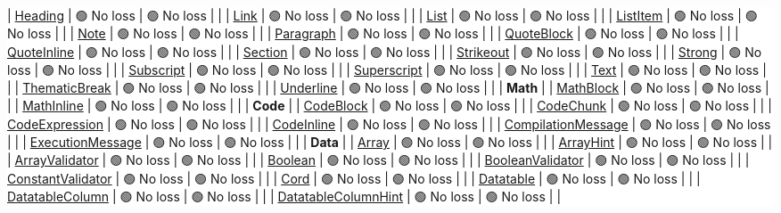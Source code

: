 | [Heading](https://github.com/stencila/stencila/blob/main/docs/reference/schema/prose/heading.md)                          | 🟢 No loss | 🟢 No loss |       |
| [Link](https://github.com/stencila/stencila/blob/main/docs/reference/schema/prose/link.md)                                | 🟢 No loss | 🟢 No loss |       |
| [List](https://github.com/stencila/stencila/blob/main/docs/reference/schema/prose/list.md)                                | 🟢 No loss | 🟢 No loss |       |
| [ListItem](https://github.com/stencila/stencila/blob/main/docs/reference/schema/prose/list_item.md)                       | 🟢 No loss | 🟢 No loss |       |
| [Note](https://github.com/stencila/stencila/blob/main/docs/reference/schema/prose/note.md)                                | 🟢 No loss | 🟢 No loss |       |
| [Paragraph](https://github.com/stencila/stencila/blob/main/docs/reference/schema/prose/paragraph.md)                      | 🟢 No loss | 🟢 No loss |       |
| [QuoteBlock](https://github.com/stencila/stencila/blob/main/docs/reference/schema/prose/quote_block.md)                   | 🟢 No loss | 🟢 No loss |       |
| [QuoteInline](https://github.com/stencila/stencila/blob/main/docs/reference/schema/prose/quote_inline.md)                 | 🟢 No loss | 🟢 No loss |       |
| [Section](https://github.com/stencila/stencila/blob/main/docs/reference/schema/prose/section.md)                          | 🟢 No loss | 🟢 No loss |       |
| [Strikeout](https://github.com/stencila/stencila/blob/main/docs/reference/schema/prose/strikeout.md)                      | 🟢 No loss | 🟢 No loss |       |
| [Strong](https://github.com/stencila/stencila/blob/main/docs/reference/schema/prose/strong.md)                            | 🟢 No loss | 🟢 No loss |       |
| [Subscript](https://github.com/stencila/stencila/blob/main/docs/reference/schema/prose/subscript.md)                      | 🟢 No loss | 🟢 No loss |       |
| [Superscript](https://github.com/stencila/stencila/blob/main/docs/reference/schema/prose/superscript.md)                  | 🟢 No loss | 🟢 No loss |       |
| [Text](https://github.com/stencila/stencila/blob/main/docs/reference/schema/prose/text.md)                                | 🟢 No loss | 🟢 No loss |       |
| [ThematicBreak](https://github.com/stencila/stencila/blob/main/docs/reference/schema/prose/thematic_break.md)             | 🟢 No loss | 🟢 No loss |       |
| [Underline](https://github.com/stencila/stencila/blob/main/docs/reference/schema/prose/underline.md)                      | 🟢 No loss | 🟢 No loss |       |
| **Math**                                                                                                                  |
| [MathBlock](https://github.com/stencila/stencila/blob/main/docs/reference/schema/math/math_block.md)                      | 🟢 No loss | 🟢 No loss |       |
| [MathInline](https://github.com/stencila/stencila/blob/main/docs/reference/schema/math/math_inline.md)                    | 🟢 No loss | 🟢 No loss |       |
| **Code**                                                                                                                  |
| [CodeBlock](https://github.com/stencila/stencila/blob/main/docs/reference/schema/code/code_block.md)                      | 🟢 No loss | 🟢 No loss |       |
| [CodeChunk](https://github.com/stencila/stencila/blob/main/docs/reference/schema/code/code_chunk.md)                      | 🟢 No loss | 🟢 No loss |       |
| [CodeExpression](https://github.com/stencila/stencila/blob/main/docs/reference/schema/code/code_expression.md)            | 🟢 No loss | 🟢 No loss |       |
| [CodeInline](https://github.com/stencila/stencila/blob/main/docs/reference/schema/code/code_inline.md)                    | 🟢 No loss | 🟢 No loss |       |
| [CompilationMessage](https://github.com/stencila/stencila/blob/main/docs/reference/schema/code/compilation_message.md)    | 🟢 No loss | 🟢 No loss |       |
| [ExecutionMessage](https://github.com/stencila/stencila/blob/main/docs/reference/schema/code/execution_message.md)        | 🟢 No loss | 🟢 No loss |       |
| **Data**                                                                                                                  |
| [Array](https://github.com/stencila/stencila/blob/main/docs/reference/schema/data/array.md)                               | 🟢 No loss | 🟢 No loss |       |
| [ArrayHint](https://github.com/stencila/stencila/blob/main/docs/reference/schema/data/array_hint.md)                      | 🟢 No loss | 🟢 No loss |       |
| [ArrayValidator](https://github.com/stencila/stencila/blob/main/docs/reference/schema/data/array_validator.md)            | 🟢 No loss | 🟢 No loss |       |
| [Boolean](https://github.com/stencila/stencila/blob/main/docs/reference/schema/data/boolean.md)                           | 🟢 No loss | 🟢 No loss |       |
| [BooleanValidator](https://github.com/stencila/stencila/blob/main/docs/reference/schema/data/boolean_validator.md)        | 🟢 No loss | 🟢 No loss |       |
| [ConstantValidator](https://github.com/stencila/stencila/blob/main/docs/reference/schema/data/constant_validator.md)      | 🟢 No loss | 🟢 No loss |       |
| [Cord](https://github.com/stencila/stencila/blob/main/docs/reference/schema/data/cord.md)                                 | 🟢 No loss | 🟢 No loss |       |
| [Datatable](https://github.com/stencila/stencila/blob/main/docs/reference/schema/data/datatable.md)                       | 🟢 No loss | 🟢 No loss |       |
| [DatatableColumn](https://github.com/stencila/stencila/blob/main/docs/reference/schema/data/datatable_column.md)          | 🟢 No loss | 🟢 No loss |       |
| [DatatableColumnHint](https://github.com/stencila/stencila/blob/main/docs/reference/schema/data/datatable_column_hint.md) | 🟢 No loss | 🟢 No loss |       |